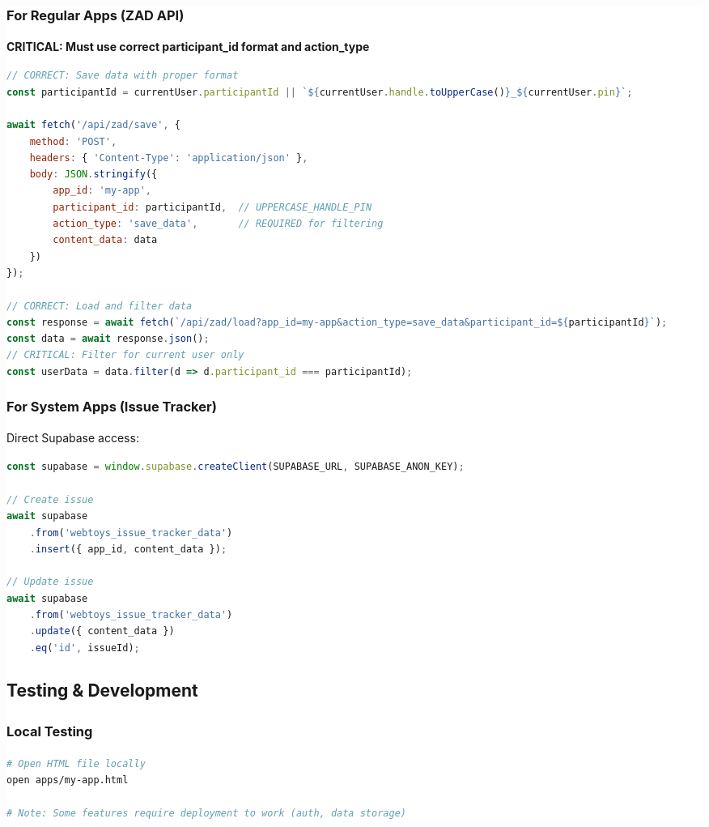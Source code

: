### For Regular Apps (ZAD API)
**CRITICAL: Must use correct participant_id format and action_type**

```javascript
// CORRECT: Save data with proper format
const participantId = currentUser.participantId || `${currentUser.handle.toUpperCase()}_${currentUser.pin}`;

await fetch('/api/zad/save', {
    method: 'POST',
    headers: { 'Content-Type': 'application/json' },
    body: JSON.stringify({
        app_id: 'my-app',
        participant_id: participantId,  // UPPERCASE_HANDLE_PIN
        action_type: 'save_data',       // REQUIRED for filtering
        content_data: data
    })
});

// CORRECT: Load and filter data
const response = await fetch(`/api/zad/load?app_id=my-app&action_type=save_data&participant_id=${participantId}`);
const data = await response.json();
// CRITICAL: Filter for current user only
const userData = data.filter(d => d.participant_id === participantId);
```

### For System Apps (Issue Tracker)
Direct Supabase access:
```javascript
const supabase = window.supabase.createClient(SUPABASE_URL, SUPABASE_ANON_KEY);

// Create issue
await supabase
    .from('webtoys_issue_tracker_data')
    .insert({ app_id, content_data });

// Update issue  
await supabase
    .from('webtoys_issue_tracker_data')
    .update({ content_data })
    .eq('id', issueId);
```

## Testing & Development

### Local Testing
```bash
# Open HTML file locally
open apps/my-app.html

# Note: Some features require deployment to work (auth, data storage)
```
